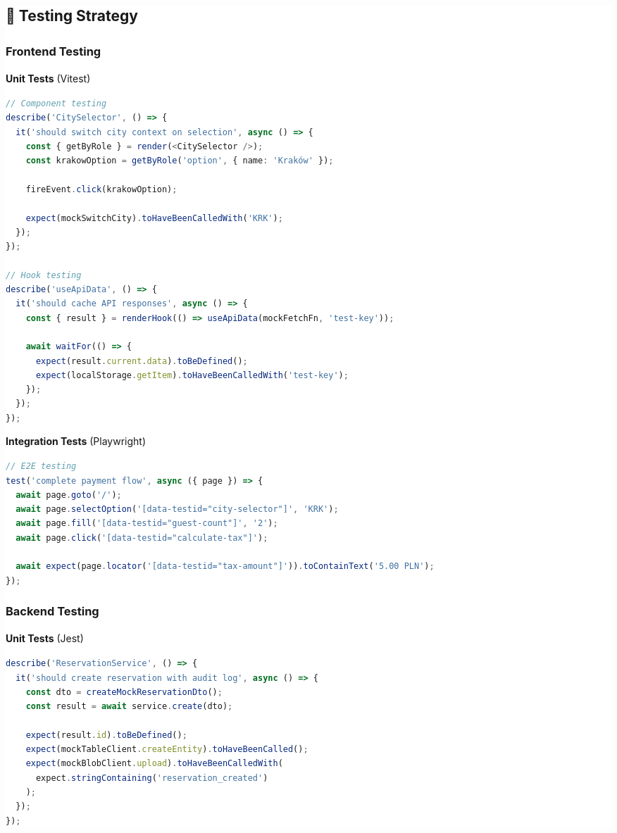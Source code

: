 
## 🧪 Testing Strategy

### Frontend Testing

**Unit Tests** (Vitest)
```typescript
// Component testing
describe('CitySelector', () => {
  it('should switch city context on selection', async () => {
    const { getByRole } = render(<CitySelector />);
    const krakowOption = getByRole('option', { name: 'Kraków' });

    fireEvent.click(krakowOption);

    expect(mockSwitchCity).toHaveBeenCalledWith('KRK');
  });
});

// Hook testing
describe('useApiData', () => {
  it('should cache API responses', async () => {
    const { result } = renderHook(() => useApiData(mockFetchFn, 'test-key'));

    await waitFor(() => {
      expect(result.current.data).toBeDefined();
      expect(localStorage.getItem).toHaveBeenCalledWith('test-key');
    });
  });
});
```

**Integration Tests** (Playwright)
```typescript
// E2E testing
test('complete payment flow', async ({ page }) => {
  await page.goto('/');
  await page.selectOption('[data-testid="city-selector"]', 'KRK');
  await page.fill('[data-testid="guest-count"]', '2');
  await page.click('[data-testid="calculate-tax"]');

  await expect(page.locator('[data-testid="tax-amount"]')).toContainText('5.00 PLN');
});
```

### Backend Testing

**Unit Tests** (Jest)
```typescript
describe('ReservationService', () => {
  it('should create reservation with audit log', async () => {
    const dto = createMockReservationDto();
    const result = await service.create(dto);

    expect(result.id).toBeDefined();
    expect(mockTableClient.createEntity).toHaveBeenCalled();
    expect(mockBlobClient.upload).toHaveBeenCalledWith(
      expect.stringContaining('reservation_created')
    );
  });
});
```

